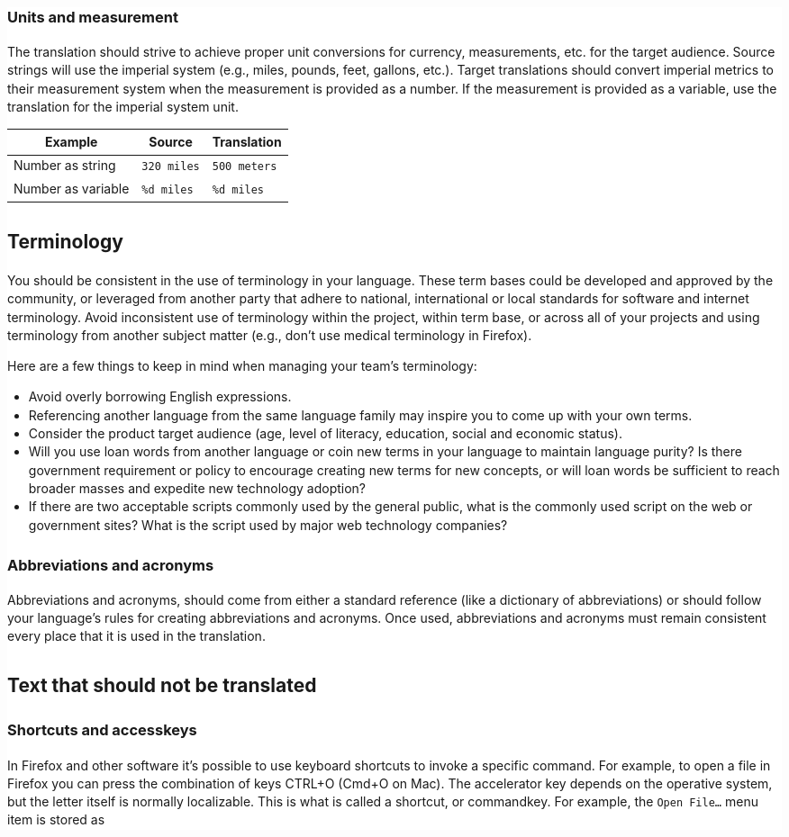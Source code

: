### Units and measurement

The translation should strive to achieve proper unit conversions for currency, measurements, etc. for the target audience. Source strings will use the imperial system (e.g., miles, pounds, feet, gallons, etc.). Target translations should convert imperial metrics to their measurement system when the measurement is provided as a number. If the measurement is provided as a variable, use the translation for the imperial system unit.

| Example | Source | Translation |
| - | - | - |
| Number as string | `320 miles` | `500 meters` |
| Number as variable | `%d miles` | `%d miles` |

## Terminology

You should be consistent in the use of terminology in your language. These term bases could be developed and approved by the community, or leveraged from another party that adhere to national, international or local standards for software and internet terminology. Avoid inconsistent use of terminology within the project, within term base, or across all of your projects and using terminology from another subject matter (e.g., don’t use medical terminology in Firefox).

Here are a few things to keep in mind when managing your team’s terminology:

* Avoid overly borrowing English expressions.
* Referencing another language from the same language family may inspire you to come up with your own terms.
* Consider the product target audience (age, level of literacy, education, social and economic status).
* Will you use loan words from another language or coin new terms in your language to maintain language purity? Is there government requirement or policy to encourage creating new terms for new concepts, or will loan words be sufficient to reach broader masses and expedite new technology adoption?
* If there are two acceptable scripts commonly used by the general public, what is the commonly used script on the web or government sites? What is the script used by major web technology companies?

### Abbreviations and acronyms

Abbreviations and acronyms, should come from either a standard reference (like a dictionary of abbreviations) or should follow your language’s rules for creating abbreviations and acronyms. Once used, abbreviations and acronyms must remain consistent every place that it is used in the translation.

## Text that should not be translated

### Shortcuts and accesskeys

In Firefox and other software it’s possible to use keyboard shortcuts to invoke a specific command. For example, to open a file in Firefox you can press the combination of keys CTRL+O (Cmd+O on Mac). The accelerator key depends on the operative system, but the letter itself is normally localizable. This is what is called a shortcut, or commandkey. For example, the `Open File…` menu item is stored as

